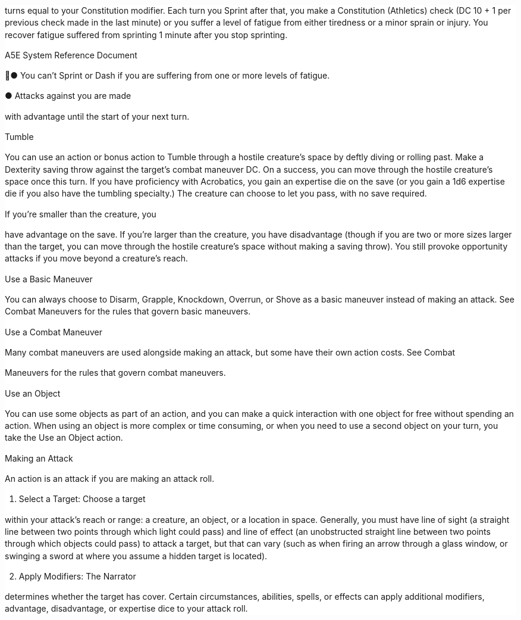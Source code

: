 turns equal to your Constitution modifier. Each turn you Sprint after that, you make a Constitution (Athletics) check (DC 10 + 1 per previous check made in the last minute) or you suffer a level of fatigue from either tiredness or a minor sprain or injury. You recover fatigue suffered from sprinting 1 minute after you stop sprinting.

A5E System Reference Document

● You can’t Sprint or Dash if you are suffering from one or more levels of fatigue.

● Attacks against you are made

with advantage until the start of your next turn.

Tumble

You can use an action or bonus action to Tumble through a hostile creature’s space by deftly diving or rolling past. Make a Dexterity saving throw against the target’s combat maneuver DC. On a success, you can move through the hostile creature’s space once this turn. If you have proficiency with Acrobatics, you gain an expertise die on the save (or you gain a 1d6 expertise die if you also have the tumbling specialty.) The creature can choose to let you pass, with no save required.

If you’re smaller than the creature, you

have advantage on the save. If you’re larger than the creature, you have disadvantage (though if you are two or more sizes larger than the target, you can move through the hostile creature’s space without making a saving throw). You still provoke opportunity attacks if you move beyond a creature’s reach.

Use a Basic Maneuver

You can always choose to Disarm, Grapple, Knockdown, Overrun, or Shove as a basic maneuver instead of making an attack. See Combat Maneuvers for the rules that govern basic maneuvers.

Use a Combat Maneuver

Many combat maneuvers are used alongside making an attack, but some have their own action costs. See Combat

Maneuvers for the rules that govern combat maneuvers.

Use an Object

You can use some objects as part of an action, and you can make a quick interaction with one object for free without spending an action. When using an object is more complex or time consuming, or when you need to use a second object on your turn, you take the Use an Object action.

Making an Attack

An action is an attack if you are making an attack roll.

1. Select a Target: Choose a target

within your attack’s reach or range: a creature, an object, or a location in space. Generally, you must have line of sight (a straight line between two points through which light could pass) and line of effect (an unobstructed straight line between two points through which objects could pass) to attack a target, but that can vary (such as when firing an arrow through a glass window, or swinging a sword at where you assume a hidden target is located).

2. Apply Modifiers: The Narrator

determines whether the target has cover. Certain circumstances, abilities, spells, or effects can apply additional modifiers, advantage, disadvantage, or expertise dice to your attack roll.
